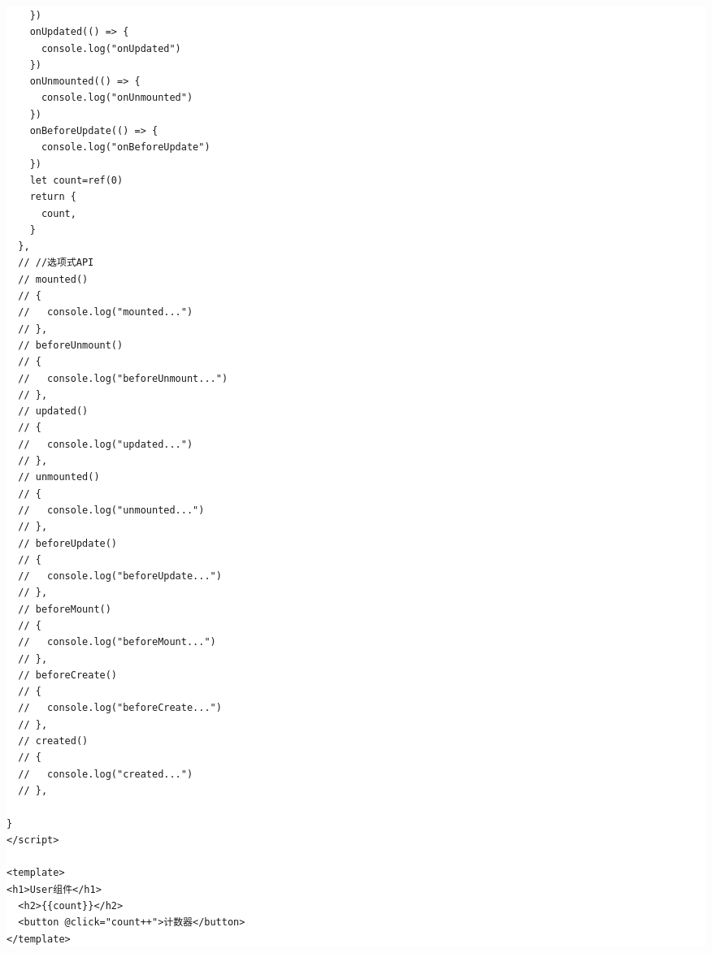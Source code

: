 ```vue
    })
    onUpdated(() => {
      console.log("onUpdated")
    })
    onUnmounted(() => {
      console.log("onUnmounted")
    })
    onBeforeUpdate(() => {
      console.log("onBeforeUpdate")
    })
    let count=ref(0)
    return {
      count,
    }
  },
  // //选项式API
  // mounted()
  // {
  //   console.log("mounted...")
  // },
  // beforeUnmount()
  // {
  //   console.log("beforeUnmount...")
  // },
  // updated()
  // {
  //   console.log("updated...")
  // },
  // unmounted()
  // {
  //   console.log("unmounted...")
  // },
  // beforeUpdate()
  // {
  //   console.log("beforeUpdate...")
  // },
  // beforeMount()
  // {
  //   console.log("beforeMount...")
  // },
  // beforeCreate()
  // {
  //   console.log("beforeCreate...")
  // },
  // created()
  // {
  //   console.log("created...")
  // },
    
}
</script>

<template>
<h1>User组件</h1>
  <h2>{{count}}</h2>
  <button @click="count++">计数器</button>
</template>
```
